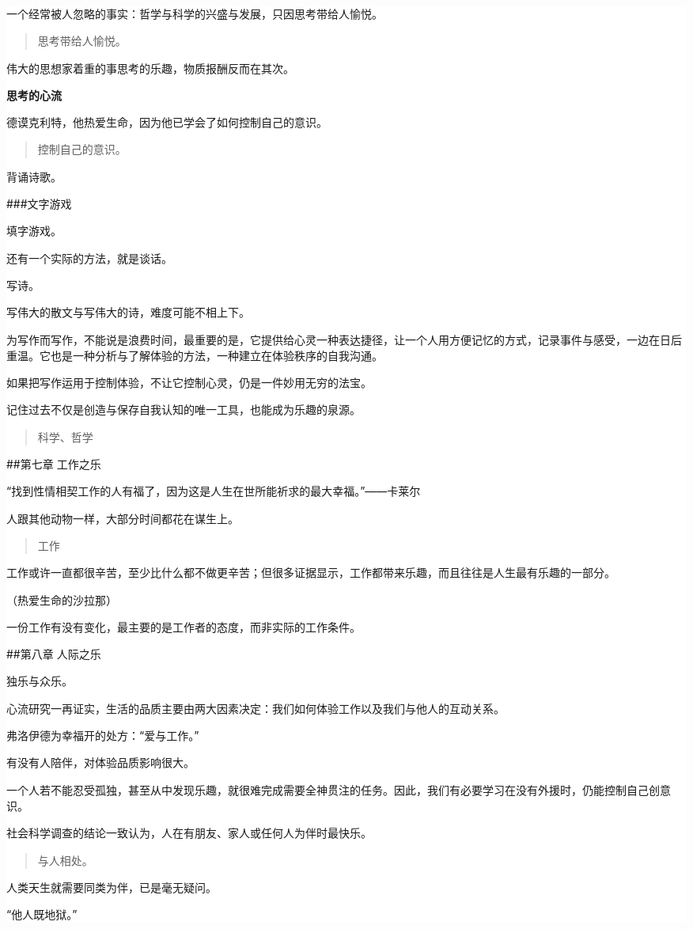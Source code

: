 一个经常被人忽略的事实：哲学与科学的兴盛与发展，只因思考带给人愉悦。

> 思考带给人愉悦。

伟大的思想家着重的事思考的乐趣，物质报酬反而在其次。

**思考的心流**

德谟克利特，他热爱生命，因为他已学会了如何控制自己的意识。

> 控制自己的意识。

背诵诗歌。

###文字游戏

填字游戏。

还有一个实际的方法，就是谈话。

写诗。

写伟大的散文与写伟大的诗，难度可能不相上下。

为写作而写作，不能说是浪费时间，最重要的是，它提供给心灵一种表达捷径，让一个人用方便记忆的方式，记录事件与感受，一边在日后重温。它也是一种分析与了解体验的方法，一种建立在体验秩序的自我沟通。

如果把写作运用于控制体验，不让它控制心灵，仍是一件妙用无穷的法宝。

记住过去不仅是创造与保存自我认知的唯一工具，也能成为乐趣的泉源。

> 科学、哲学

##第七章 工作之乐

“找到性情相契工作的人有福了，因为这是人生在世所能祈求的最大幸福。”——卡莱尔

人跟其他动物一样，大部分时间都花在谋生上。

> 工作

工作或许一直都很辛苦，至少比什么都不做更辛苦；但很多证据显示，工作都带来乐趣，而且往往是人生最有乐趣的一部分。

（热爱生命的沙拉那）

一份工作有没有变化，最主要的是工作者的态度，而非实际的工作条件。

##第八章 人际之乐

独乐与众乐。

心流研究一再证实，生活的品质主要由两大因素决定：我们如何体验工作以及我们与他人的互动关系。

弗洛伊德为幸福开的处方：“爱与工作。”

有没有人陪伴，对体验品质影响很大。

一个人若不能忍受孤独，甚至从中发现乐趣，就很难完成需要全神贯注的任务。因此，我们有必要学习在没有外援时，仍能控制自己创意识。

社会科学调查的结论一致认为，人在有朋友、家人或任何人为伴时最快乐。

> 与人相处。

人类天生就需要同类为伴，已是毫无疑问。

“他人既地狱。”
